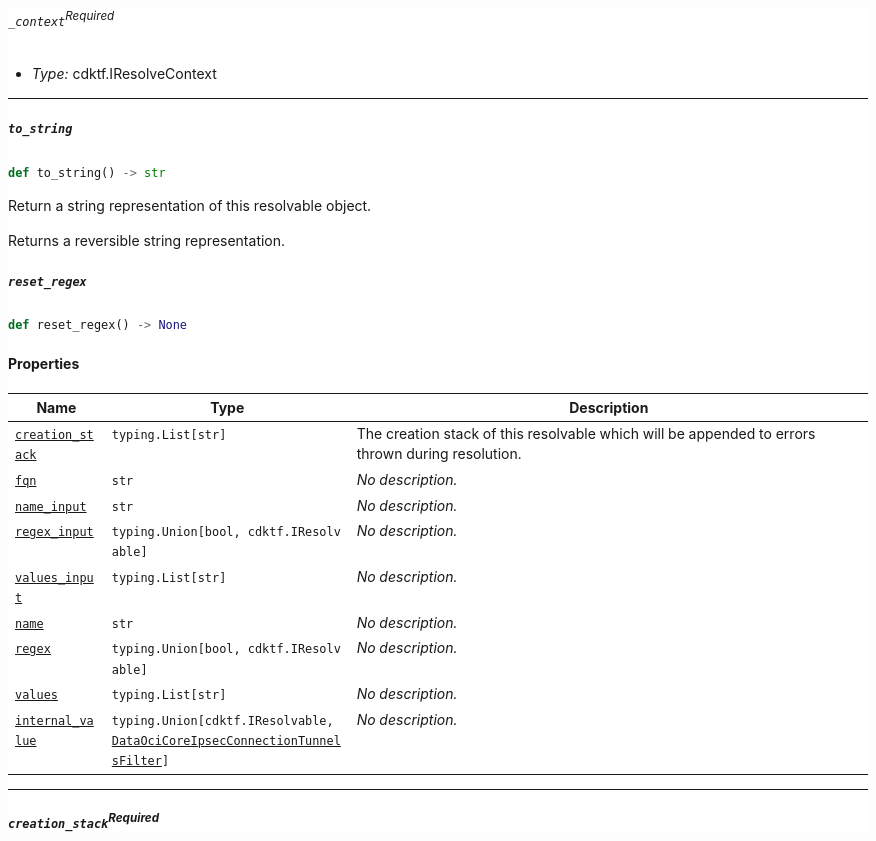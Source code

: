 ###### `_context`<sup>Required</sup> <a name="_context" id="rhizo-co-terraform-provider-oci.dataOciCoreIpsecConnectionTunnels.DataOciCoreIpsecConnectionTunnelsFilterOutputReference.resolve.parameter._context"></a>

- *Type:* cdktf.IResolveContext

---

##### `to_string` <a name="to_string" id="rhizo-co-terraform-provider-oci.dataOciCoreIpsecConnectionTunnels.DataOciCoreIpsecConnectionTunnelsFilterOutputReference.toString"></a>

```python
def to_string() -> str
```

Return a string representation of this resolvable object.

Returns a reversible string representation.

##### `reset_regex` <a name="reset_regex" id="rhizo-co-terraform-provider-oci.dataOciCoreIpsecConnectionTunnels.DataOciCoreIpsecConnectionTunnelsFilterOutputReference.resetRegex"></a>

```python
def reset_regex() -> None
```


#### Properties <a name="Properties" id="Properties"></a>

| **Name** | **Type** | **Description** |
| --- | --- | --- |
| <code><a href="#rhizo-co-terraform-provider-oci.dataOciCoreIpsecConnectionTunnels.DataOciCoreIpsecConnectionTunnelsFilterOutputReference.property.creationStack">creation_stack</a></code> | <code>typing.List[str]</code> | The creation stack of this resolvable which will be appended to errors thrown during resolution. |
| <code><a href="#rhizo-co-terraform-provider-oci.dataOciCoreIpsecConnectionTunnels.DataOciCoreIpsecConnectionTunnelsFilterOutputReference.property.fqn">fqn</a></code> | <code>str</code> | *No description.* |
| <code><a href="#rhizo-co-terraform-provider-oci.dataOciCoreIpsecConnectionTunnels.DataOciCoreIpsecConnectionTunnelsFilterOutputReference.property.nameInput">name_input</a></code> | <code>str</code> | *No description.* |
| <code><a href="#rhizo-co-terraform-provider-oci.dataOciCoreIpsecConnectionTunnels.DataOciCoreIpsecConnectionTunnelsFilterOutputReference.property.regexInput">regex_input</a></code> | <code>typing.Union[bool, cdktf.IResolvable]</code> | *No description.* |
| <code><a href="#rhizo-co-terraform-provider-oci.dataOciCoreIpsecConnectionTunnels.DataOciCoreIpsecConnectionTunnelsFilterOutputReference.property.valuesInput">values_input</a></code> | <code>typing.List[str]</code> | *No description.* |
| <code><a href="#rhizo-co-terraform-provider-oci.dataOciCoreIpsecConnectionTunnels.DataOciCoreIpsecConnectionTunnelsFilterOutputReference.property.name">name</a></code> | <code>str</code> | *No description.* |
| <code><a href="#rhizo-co-terraform-provider-oci.dataOciCoreIpsecConnectionTunnels.DataOciCoreIpsecConnectionTunnelsFilterOutputReference.property.regex">regex</a></code> | <code>typing.Union[bool, cdktf.IResolvable]</code> | *No description.* |
| <code><a href="#rhizo-co-terraform-provider-oci.dataOciCoreIpsecConnectionTunnels.DataOciCoreIpsecConnectionTunnelsFilterOutputReference.property.values">values</a></code> | <code>typing.List[str]</code> | *No description.* |
| <code><a href="#rhizo-co-terraform-provider-oci.dataOciCoreIpsecConnectionTunnels.DataOciCoreIpsecConnectionTunnelsFilterOutputReference.property.internalValue">internal_value</a></code> | <code>typing.Union[cdktf.IResolvable, <a href="#rhizo-co-terraform-provider-oci.dataOciCoreIpsecConnectionTunnels.DataOciCoreIpsecConnectionTunnelsFilter">DataOciCoreIpsecConnectionTunnelsFilter</a>]</code> | *No description.* |

---

##### `creation_stack`<sup>Required</sup> <a name="creation_stack" id="rhizo-co-terraform-provider-oci.dataOciCoreIpsecConnectionTunnels.DataOciCoreIpsecConnectionTunnelsFilterOutputReference.property.creationStack"></a>
